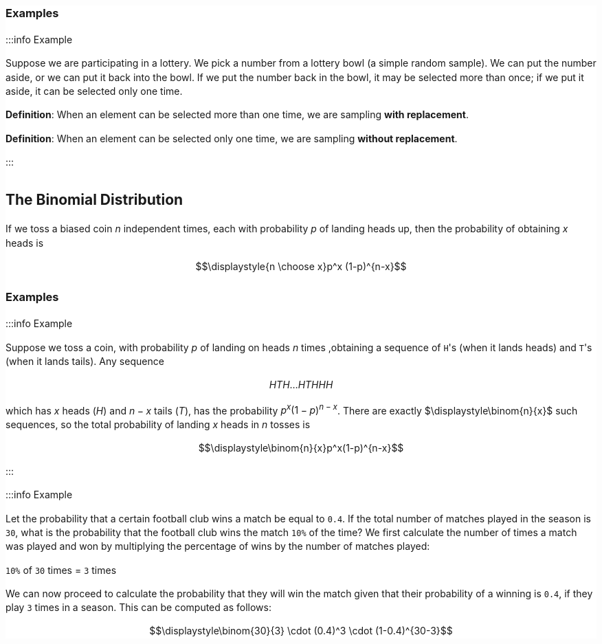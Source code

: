 ### Examples

:::info Example

Suppose we are participating in a lottery.
We pick a number from a lottery bowl (a simple random sample).
We can put the number aside, or we can put it back into the bowl.
If we put the number back in the bowl, it may be selected more than once;
if we put it aside, it can be selected only one time.

**Definition**: When an element can be selected more than one time, we are sampling **with replacement**.

**Definition**: When an element can be selected only one time, we are sampling **without replacement**.

:::

## The Binomial Distribution

If we toss a biased coin $n$ independent times, each with probability $p$ of landing heads up, then the probability of obtaining $x$ heads is

$$\displaystyle{n \choose x}p^x (1-p)^{n-x}$$

### Examples

:::info Example

Suppose we toss a coin, with probability $p$ of landing on heads $n$ times ,obtaining a sequence of `H`'s (when it lands heads) and `T`'s (when it lands tails).
Any sequence

$$HTH \dots HTHHH$$

which has $x$ heads ($H$) and $n-x$ tails ($T$), has the probability $p^x(1-p)^{n-x}$.
There are exactly $\displaystyle\binom{n}{x}$ such sequences, so the total probability of landing $x$ heads in $n$ tosses is

$$\displaystyle\binom{n}{x}p^x(1-p)^{n-x}$$

:::

:::info Example

Let the probability that a certain football club wins a match be equal to `0.4`.
If the total number of matches played in the season is `30`, what is the probability that the football club wins the match `10%` of the time?
We first calculate the number of times a match was played and won by multiplying the percentage of wins by the number of matches played:

`10%` of `30` times = `3` times

We can now proceed to calculate the probability that they will win the match given that their probability of a winning is `0.4`, if they play `3` times in a season.
This can be computed as follows:

$$\displaystyle\binom{30}{3} \cdot (0.4)^3 \cdot (1-0.4)^{30-3}$$
